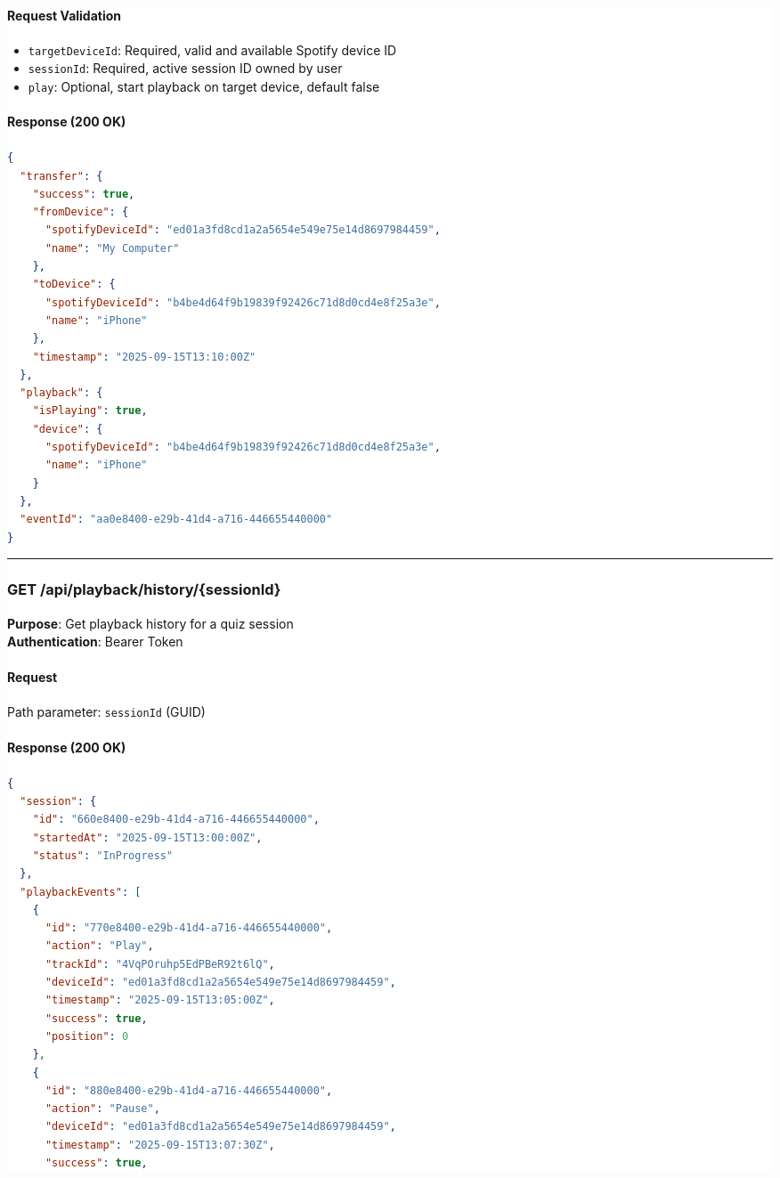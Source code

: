 #### Request Validation
- `targetDeviceId`: Required, valid and available Spotify device ID
- `sessionId`: Required, active session ID owned by user
- `play`: Optional, start playback on target device, default false

#### Response (200 OK)
```json
{
  "transfer": {
    "success": true,
    "fromDevice": {
      "spotifyDeviceId": "ed01a3fd8cd1a2a5654e549e75e14d8697984459",
      "name": "My Computer"
    },
    "toDevice": {
      "spotifyDeviceId": "b4be4d64f9b19839f92426c71d8d0cd4e8f25a3e",
      "name": "iPhone"
    },
    "timestamp": "2025-09-15T13:10:00Z"
  },
  "playback": {
    "isPlaying": true,
    "device": {
      "spotifyDeviceId": "b4be4d64f9b19839f92426c71d8d0cd4e8f25a3e",
      "name": "iPhone"
    }
  },
  "eventId": "aa0e8400-e29b-41d4-a716-446655440000"
}
```

---

### GET /api/playback/history/{sessionId}
**Purpose**: Get playback history for a quiz session  
**Authentication**: Bearer Token  

#### Request
Path parameter: `sessionId` (GUID)

#### Response (200 OK)
```json
{
  "session": {
    "id": "660e8400-e29b-41d4-a716-446655440000",
    "startedAt": "2025-09-15T13:00:00Z",
    "status": "InProgress"
  },
  "playbackEvents": [
    {
      "id": "770e8400-e29b-41d4-a716-446655440000",
      "action": "Play",
      "trackId": "4VqPOruhp5EdPBeR92t6lQ",
      "deviceId": "ed01a3fd8cd1a2a5654e549e75e14d8697984459",
      "timestamp": "2025-09-15T13:05:00Z",
      "success": true,
      "position": 0
    },
    {
      "id": "880e8400-e29b-41d4-a716-446655440000",
      "action": "Pause",
      "deviceId": "ed01a3fd8cd1a2a5654e549e75e14d8697984459",
      "timestamp": "2025-09-15T13:07:30Z",
      "success": true,
```
